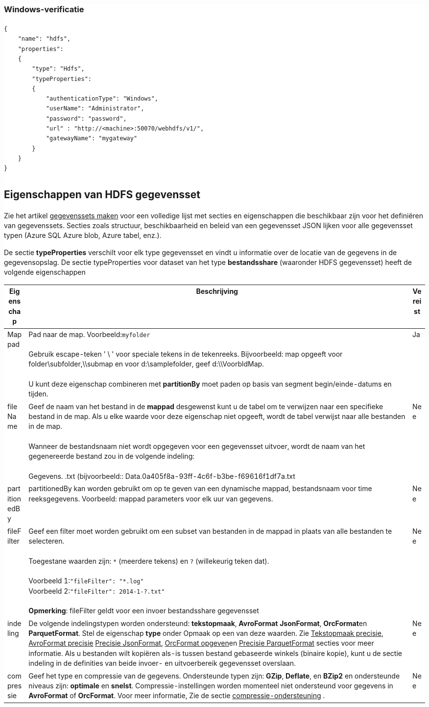 
### <a name="using-windows-authentication"></a>Windows-verificatie
    
    {
        "name": "hdfs",
        "properties":
        {
            "type": "Hdfs",
            "typeProperties":
            {
                "authenticationType": "Windows",
                "userName": "Administrator",
                "password": "password",
                "url" : "http://<machine>:50070/webhdfs/v1/",
                "gatewayName": "mygateway"
            }
        }
    }
 


## <a name="hdfs-dataset-type-properties"></a>Eigenschappen van HDFS gegevensset

Zie het artikel [gegevenssets maken](data-factory-create-datasets.md) voor een volledige lijst met secties en eigenschappen die beschikbaar zijn voor het definiëren van gegevenssets. Secties zoals structuur, beschikbaarheid en beleid van een gegevensset JSON lijken voor alle gegevensset typen (Azure SQL Azure blob, Azure tabel, enz.).

De sectie **typeProperties** verschilt voor elk type gegevensset en vindt u informatie over de locatie van de gegevens in de gegevensopslag. De sectie typeProperties voor dataset van het type **bestandsshare** (waaronder HDFS gegevensset) heeft de volgende eigenschappen

Eigenschap | Beschrijving | Vereist
-------- | ----------- | --------
Mappad | Pad naar de map. Voorbeeld:`myfolder`<br/><br/>Gebruik escape-teken ' \ ' voor speciale tekens in de tekenreeks. Bijvoorbeeld: map opgeeft voor folder\subfolder,\\\\submap en voor d:\samplefolder, geef d:\\\\VoorbldMap.<br/><br/>U kunt deze eigenschap combineren met **partitionBy** moet paden op basis van segment begin/einde-datums en tijden. | Ja
fileName | Geef de naam van het bestand in de **mappad** desgewenst kunt u de tabel om te verwijzen naar een specifieke bestand in de map. Als u elke waarde voor deze eigenschap niet opgeeft, wordt de tabel verwijst naar alle bestanden in de map.<br/><br/>Wanneer de bestandsnaam niet wordt opgegeven voor een gegevensset uitvoer, wordt de naam van het gegenereerde bestand zou in de volgende indeling: <br/><br/>Gegevens. <Guid>.txt (bijvoorbeeld:: Data.0a405f8a-93ff-4c6f-b3be-f69616f1df7a.txt | Nee
partitionedBy | partitionedBy kan worden gebruikt om op te geven van een dynamische mappad, bestandsnaam voor time reeksgegevens. Voorbeeld: mappad parameters voor elk uur van gegevens. | Nee
fileFilter | Geef een filter moet worden gebruikt om een subset van bestanden in de mappad in plaats van alle bestanden te selecteren. <br/><br/>Toegestane waarden zijn: `*` (meerdere tekens) en `?` (willekeurig teken dat).<br/><br/>Voorbeeld 1:`"fileFilter": "*.log"`<br/>Voorbeeld 2:`"fileFilter": 2014-1-?.txt"`<br/><br/>**Opmerking**: fileFilter geldt voor een invoer bestandsshare gegevensset | Nee
| indeling | De volgende indelingstypen worden ondersteund: **tekstopmaak**, **AvroFormat** **JsonFormat**, **OrcFormat**en **ParquetFormat**. Stel de eigenschap **type** onder Opmaak op een van deze waarden. Zie [Tekstopmaak precisie](#specifying-textformat), [AvroFormat precisie](#specifying-avroformat) [Precisie JsonFormat](#specifying-jsonformat), [OrcFormat opgeven](#specifying-orcformat)en [Precisie ParquetFormat](#specifying-parquetformat) secties voor meer informatie. Als u bestanden wilt kopiëren als-is tussen bestand gebaseerde winkels (binaire kopie), kunt u de sectie indeling in de definities van beide invoer- en uitvoerbereik gegevensset overslaan. | Nee 
| compressie | Geef het type en compressie van de gegevens. Ondersteunde typen zijn: **GZip**, **Deflate**, en **BZip2** en ondersteunde niveaus zijn: **optimale** en **snelst**. Compressie-instellingen worden momenteel niet ondersteund voor gegevens in **AvroFormat** of **OrcFormat**. Voor meer informatie, Zie de sectie [compressie-ondersteuning](#compression-support) .  | Nee |

